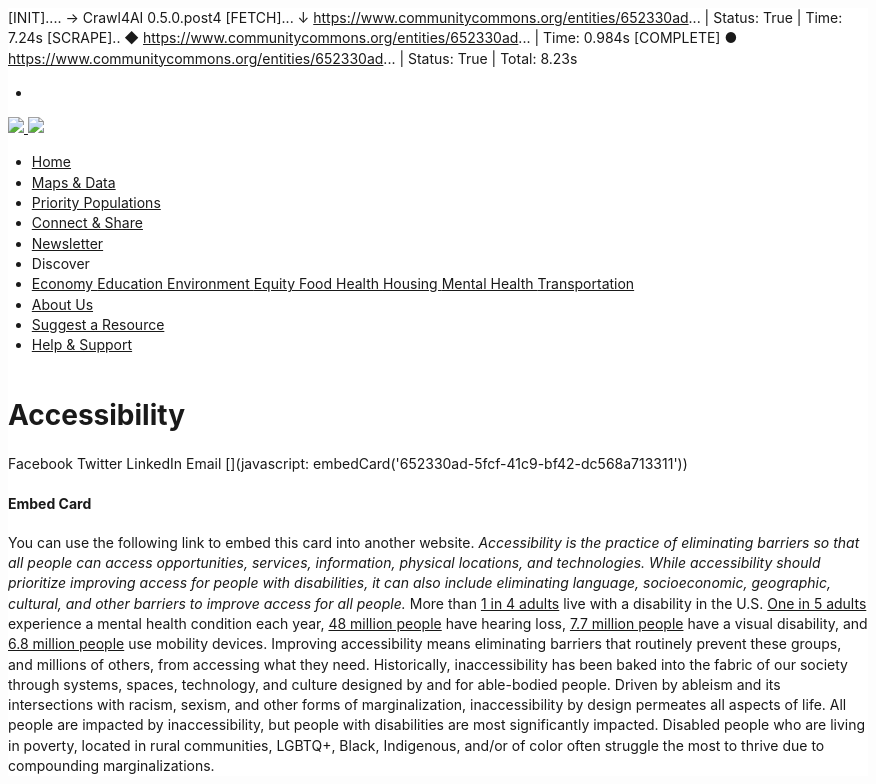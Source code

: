 [INIT].... → Crawl4AI 0.5.0.post4
[FETCH]... ↓ https://www.communitycommons.org/entities/652330ad... | Status: True | Time: 7.24s
[SCRAPE].. ◆ https://www.communitycommons.org/entities/652330ad... | Time: 0.984s
[COMPLETE] ● https://www.communitycommons.org/entities/652330ad... | Status: True | Total: 8.23s
  * [ ](https://www.communitycommons.org/login)


[ ![](https://www.communitycommons.org/assets/images/cc-logo.svg) ![](https://www.communitycommons.org/assets/images/CCLogo_MarkOnly.png) ](https://www.communitycommons.org/)
  * [ Home  ](https://www.communitycommons.org/)
  * [ Maps & Data  ](https://www.communitycommons.org/collections/Maps-and-Data)
  * [ Priority Populations  ](https://www.communitycommons.org/collections/Priority-Populations-Channel)
  * [ Connect & Share  ](https://www.communitycommons.org/connect-and-share)
  * [ Newsletter  ](https://www.communitycommons.org/collections/In-Common-Newsletter/#subscribe)
  * Discover
  * [ Economy  ](https://www.communitycommons.org/search?q=Economy) [ Education  ](https://www.communitycommons.org/search?q=Education) [ Environment  ](https://www.communitycommons.org/search?q=Environment) [ Equity  ](https://www.communitycommons.org/search?q=Equity) [ Food  ](https://www.communitycommons.org/search?q=Food) [ Health  ](https://www.communitycommons.org/search?q=Health) [ Housing  ](https://www.communitycommons.org/search?q=Housing) [ Mental Health  ](https://www.communitycommons.org/search?q=Mental%20Health) [ Transportation  ](https://www.communitycommons.org/search?q=Transportation)
  * [ About Us  ](https://www.communitycommons.org/collections/About-Community-Commons)
  * [ Suggest a Resource  ](https://www.communitycommons.org/entities/suggest)
  * [ Help & Support  ](https://communitycommons.helpscoutdocs.com)


# Accessibility
[](https://www.communitycommons.org/entities/652330ad-5fcf-41c9-bf42-dc568a713311)
Facebook Twitter LinkedIn Email
[](javascript: embedCard\('652330ad-5fcf-41c9-bf42-dc568a713311'\))
#### Embed Card
You can use the following link to embed this card into another website. <iframe src="//www.communitycommons.org/embed/card/652330ad-5fcf-41c9-bf42-dc568a713311" scrolling="no" style="border: none; width: 300px; height: 410px;"></iframe>
_Accessibility is the practice of eliminating barriers so that all people can access opportunities, services, information, physical locations, and technologies. While accessibility should prioritize improving access for people with disabilities, it can also include eliminating language, socioeconomic, geographic, cultural, and other barriers to improve access for all people._
More than [1 in 4 adults](https://www.cdc.gov/ncbddd/disabilityandhealth/disability.html) live with a disability in the U.S. [One in 5 adults](https://www.nami.org/About-Mental-Illness/Mental-Health-Conditions) experience a mental health condition each year, [48 million people](https://www.hearingloss.org/wp-content/uploads/HLAA_HearingLoss_Facts_Statistics.pdf) have hearing loss, [7.7 million people](https://nfb.org/resources/blindness-statistics) have a visual disability, and [6.8 million people](https://www.disabled-world.com/disability/statistics/mobility-stats.php) use mobility devices. Improving accessibility means eliminating barriers that routinely prevent these groups, and millions of others, from accessing what they need. Historically, inaccessibility has been baked into the fabric of our society through systems, spaces, technology, and culture designed by and for able-bodied people. Driven by ableism and its intersections with racism, sexism, and other forms of marginalization, inaccessibility by design permeates all aspects of life. All people are impacted by inaccessibility, but people with disabilities are most significantly impacted. Disabled people who are living in poverty, located in rural communities, LGBTQ+, Black, Indigenous, and/or of color often struggle the most to thrive due to compounding marginalizations.
